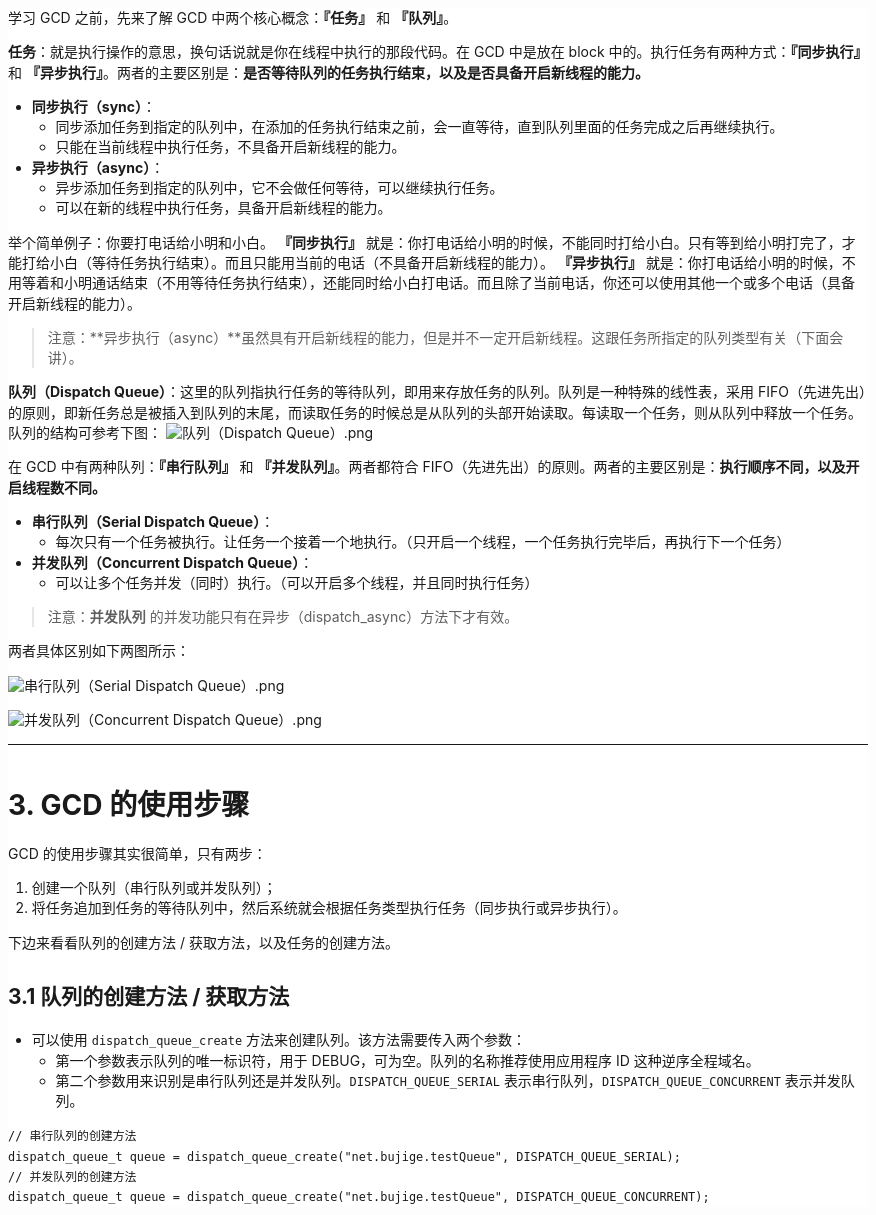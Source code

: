 学习 GCD 之前，先来了解 GCD 中两个核心概念：**『任务』** 和 **『队列』**。

**任务**：就是执行操作的意思，换句话说就是你在线程中执行的那段代码。在 GCD 中是放在 block 中的。执行任务有两种方式：**『同步执行』** 和 **『异步执行』**。两者的主要区别是：**是否等待队列的任务执行结束，以及是否具备开启新线程的能力。**

- **同步执行（sync）**：
  - 同步添加任务到指定的队列中，在添加的任务执行结束之前，会一直等待，直到队列里面的任务完成之后再继续执行。
  - 只能在当前线程中执行任务，不具备开启新线程的能力。
- **异步执行（async）**：
  - 异步添加任务到指定的队列中，它不会做任何等待，可以继续执行任务。
  - 可以在新的线程中执行任务，具备开启新线程的能力。

举个简单例子：你要打电话给小明和小白。
**『同步执行』** 就是：你打电话给小明的时候，不能同时打给小白。只有等到给小明打完了，才能打给小白（等待任务执行结束）。而且只能用当前的电话（不具备开启新线程的能力）。
**『异步执行』** 就是：你打电话给小明的时候，不用等着和小明通话结束（不用等待任务执行结束），还能同时给小白打电话。而且除了当前电话，你还可以使用其他一个或多个电话（具备开启新线程的能力）。

> 注意：**异步执行（async）**虽然具有开启新线程的能力，但是并不一定开启新线程。这跟任务所指定的队列类型有关（下面会讲）。

**队列（Dispatch Queue）**：这里的队列指执行任务的等待队列，即用来存放任务的队列。队列是一种特殊的线性表，采用 FIFO（先进先出）的原则，即新任务总是被插入到队列的末尾，而读取任务的时候总是从队列的头部开始读取。每读取一个任务，则从队列中释放一个任务。队列的结构可参考下图：
![队列（Dispatch Queue）.png](http://qncdn.bujige.net/images/iOS-Complete-learning-GCD-002.png)

在 GCD 中有两种队列：**『串行队列』** 和 **『并发队列』**。两者都符合 FIFO（先进先出）的原则。两者的主要区别是：**执行顺序不同，以及开启线程数不同。**
- **串行队列（Serial Dispatch Queue）**：
  - 每次只有一个任务被执行。让任务一个接着一个地执行。（只开启一个线程，一个任务执行完毕后，再执行下一个任务）
- **并发队列（Concurrent Dispatch Queue）**：
  - 可以让多个任务并发（同时）执行。（可以开启多个线程，并且同时执行任务）
> 注意：**并发队列** 的并发功能只有在异步（dispatch_async）方法下才有效。

两者具体区别如下两图所示：

![串行队列（Serial Dispatch Queue）.png](http://qncdn.bujige.net/images/iOS-Complete-learning-GCD-003.png)

![并发队列（Concurrent Dispatch Queue）.png](http://qncdn.bujige.net/images/iOS-Complete-learning-GCD-004.png)

---

# 3. GCD 的使用步骤

GCD 的使用步骤其实很简单，只有两步：
1. 创建一个队列（串行队列或并发队列）；
2. 将任务追加到任务的等待队列中，然后系统就会根据任务类型执行任务（同步执行或异步执行）。

下边来看看队列的创建方法 / 获取方法，以及任务的创建方法。

## 3.1 队列的创建方法 / 获取方法

- 可以使用 `dispatch_queue_create` 方法来创建队列。该方法需要传入两个参数：
  - 第一个参数表示队列的唯一标识符，用于 DEBUG，可为空。队列的名称推荐使用应用程序 ID 这种逆序全程域名。
  - 第二个参数用来识别是串行队列还是并发队列。`DISPATCH_QUEUE_SERIAL` 表示串行队列，`DISPATCH_QUEUE_CONCURRENT` 表示并发队列。

```objc
// 串行队列的创建方法
dispatch_queue_t queue = dispatch_queue_create("net.bujige.testQueue", DISPATCH_QUEUE_SERIAL);
// 并发队列的创建方法
dispatch_queue_t queue = dispatch_queue_create("net.bujige.testQueue", DISPATCH_QUEUE_CONCURRENT);
```
